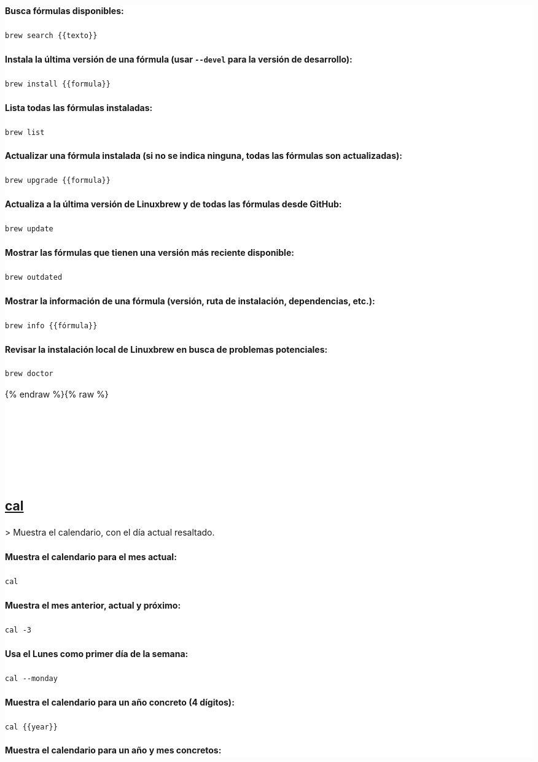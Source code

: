 #### Busca fórmulas disponibles:
```shell
brew search {{texto}}
```
#### Instala la última versión de una fórmula (usar `--devel` para la versión de desarrollo):
```shell
brew install {{formula}}
```
#### Lista todas las fórmulas instaladas:
```shell
brew list
```
#### Actualizar una fórmula instalada (si no se indica ninguna, todas las fórmulas son actualizadas):
```shell
brew upgrade {{formula}}
```
#### Actualiza a la última versión de Linuxbrew y de todas las fórmulas desde GitHub:
```shell
brew update
```
#### Mostrar las fórmulas que tienen una versión más reciente disponible:
```shell
brew outdated
```
#### Mostrar la información de una fórmula (versión, ruta de instalación, dependencias, etc.):
```shell
brew info {{fórmula}}
```
#### Revisar la instalación local de Linuxbrew en busca de problemas potenciales:
```shell
brew doctor
```
{% endraw %}{% raw %}
<h2 id="cal">
  <a href="/es/linux/cal.html">cal</a> <a href="#cal"><svg class="icon">
    <use href="/assets/images/unicode_sprite.svg#link" />
  </svg></a>
</h2>
> Muestra el calendario, con el día actual resaltado.

#### Muestra el calendario para el mes actual:
```shell
cal
```
#### Muestra el mes anterior, actual y próximo:
```shell
cal -3
```
#### Usa el Lunes como primer día de la semana:
```shell
cal --monday
```
#### Muestra el calendario para un año concreto (4 dígitos):
```shell
cal {{year}}
```
#### Muestra el calendario para un año y mes concretos: